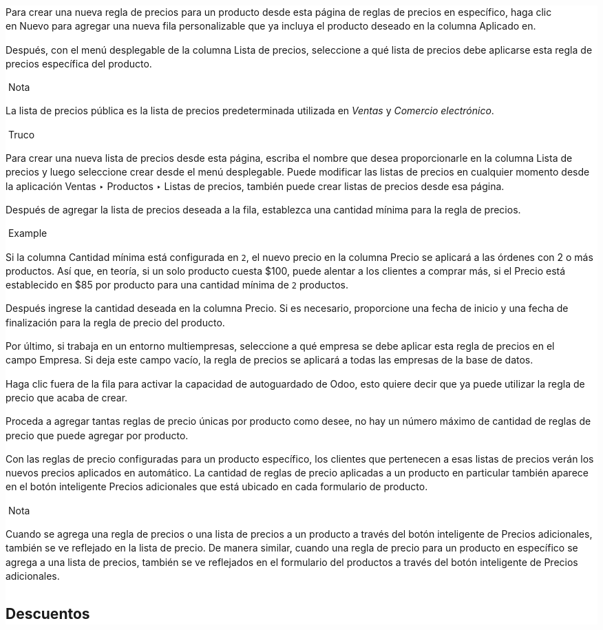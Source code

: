 Para crear una nueva regla de precios para un producto desde esta página de reglas de precios en específico, haga clic en Nuevo para agregar una nueva fila personalizable que ya incluya el producto deseado en la columna Aplicado en.

Después, con el menú desplegable de la columna Lista de precios, seleccione a qué lista de precios debe aplicarse esta regla de precios específica del producto.

 Nota

La lista de precios pública es la lista de precios predeterminada utilizada en _Ventas_ y _Comercio electrónico_.

 Truco

Para crear una nueva lista de precios desde esta página, escriba el nombre que desea proporcionarle en la columna Lista de precios y luego seleccione crear desde el menú desplegable. Puede modificar las listas de precios en cualquier momento desde la aplicación Ventas ‣ Productos ‣ Listas de precios, también puede crear listas de precios desde esa página.

Después de agregar la lista de precios deseada a la fila, establezca una cantidad mínima para la regla de precios.

 Example

Si la columna Cantidad mínima está configurada en `2`, el nuevo precio en la columna Precio se aplicará a las órdenes con 2 o más productos. Así que, en teoría, si un solo producto cuesta $100, puede alentar a los clientes a comprar más, si el Precio está establecido en $85 por producto para una cantidad mínima de `2` productos.

Después ingrese la cantidad deseada en la columna Precio. Si es necesario, proporcione una fecha de inicio y una fecha de finalización para la regla de precio del producto.

Por último, si trabaja en un entorno multiempresas, seleccione a qué empresa se debe aplicar esta regla de precios en el campo Empresa. Si deja este campo vacío, la regla de precios se aplicará a todas las empresas de la base de datos.

Haga clic fuera de la fila para activar la capacidad de autoguardado de Odoo, esto quiere decir que ya puede utilizar la regla de precio que acaba de crear.

Proceda a agregar tantas reglas de precio únicas por producto como desee, no hay un número máximo de cantidad de reglas de precio que puede agregar por producto.

Con las reglas de precio configuradas para un producto específico, los clientes que pertenecen a esas listas de precios verán los nuevos precios aplicados en automático. La cantidad de reglas de precio aplicadas a un producto en particular también aparece en el botón inteligente Precios adicionales que está ubicado en cada formulario de producto.

 Nota

Cuando se agrega una regla de precios o una lista de precios a un producto a través del botón inteligente de Precios adicionales, también se ve reflejado en la lista de precio. De manera similar, cuando una regla de precio para un producto en específico se agrega a una lista de precios, también se ve reflejados en el formulario del productos a través del botón inteligente de Precios adicionales.

## Descuentos[](https://www.odoo.com/documentation/17.0/es/applications/sales/sales/products_prices/prices/pricing.html#discounts "Enlazar permanentemente con este título")
